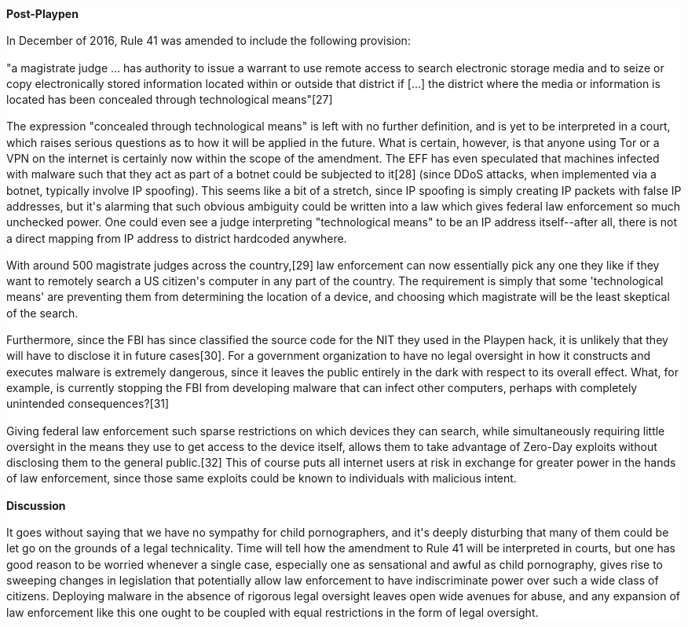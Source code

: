 **Post-Playpen**

In December of 2016, Rule 41 was amended to include the following
provision:

"a magistrate judge ... has authority to issue a warrant to use remote
access to search electronic storage media and to seize or copy
electronically stored information located within or outside that
district if [...] the district where the media or information is located
has been concealed through technological means"[27]

The expression "concealed through technological means" is left with no
further definition, and is yet to be interpreted in a court, which
raises serious questions as to how it will be applied in the future.
What is certain, however, is that anyone using Tor or a VPN on the
internet is certainly now within the scope of the amendment. The EFF has
even speculated that machines infected with malware such that they act
as part of a botnet could be subjected to it[28] (since DDoS attacks,
when implemented via a botnet, typically involve IP spoofing). This
seems like a bit of a stretch, since IP spoofing is simply creating IP
packets with false IP addresses, but it's alarming that such obvious
ambiguity could be written into a law which gives federal law
enforcement so much unchecked power. One could even see a judge
interpreting "technological means" to be an IP address itself--after
all, there is not a direct mapping from IP address to district hardcoded
anywhere.

With around 500 magistrate judges across the country,[29] law
enforcement can now essentially pick any one they like if they want to
remotely search a US citizen's computer in any part of the country. The
requirement is simply that some 'technological means' are preventing
them from determining the location of a device, and choosing which
magistrate will be the least skeptical of the search.

Furthermore, since the FBI has since classified the source code for the
NIT they used in the Playpen hack, it is unlikely that they will have to
disclose it in future cases[30]. For a government organization to have
no legal oversight in how it constructs and executes malware is
extremely dangerous, since it leaves the public entirely in the dark
with respect to its overall effect. What, for example, is currently
stopping the FBI from developing malware that can infect other
computers, perhaps with completely unintended consequences?[31]

Giving federal law enforcement such sparse restrictions on which devices
they can search, while simultaneously requiring little oversight in the
means they use to get access to the device itself, allows them to take
advantage of Zero-Day exploits without disclosing them to the general
public.[32] This of course puts all internet users at risk in exchange
for greater power in the hands of law enforcement, since those same
exploits could be known to individuals with malicious intent.

**Discussion**

It goes without saying that we have no sympathy for child pornographers,
and it's deeply disturbing that many of them could be let go on the
grounds of a legal technicality. Time will tell how the amendment to
Rule 41 will be interpreted in courts, but one has good reason to be
worried whenever a single case, especially one as sensational and awful
as child pornography, gives rise to sweeping changes in legislation that
potentially allow law enforcement to have indiscriminate power over such
a wide class of citizens. Deploying malware in the absence of rigorous
legal oversight leaves open wide avenues for abuse, and any expansion of
law enforcement like this one ought to be coupled with equal
restrictions in the form of legal oversight.
